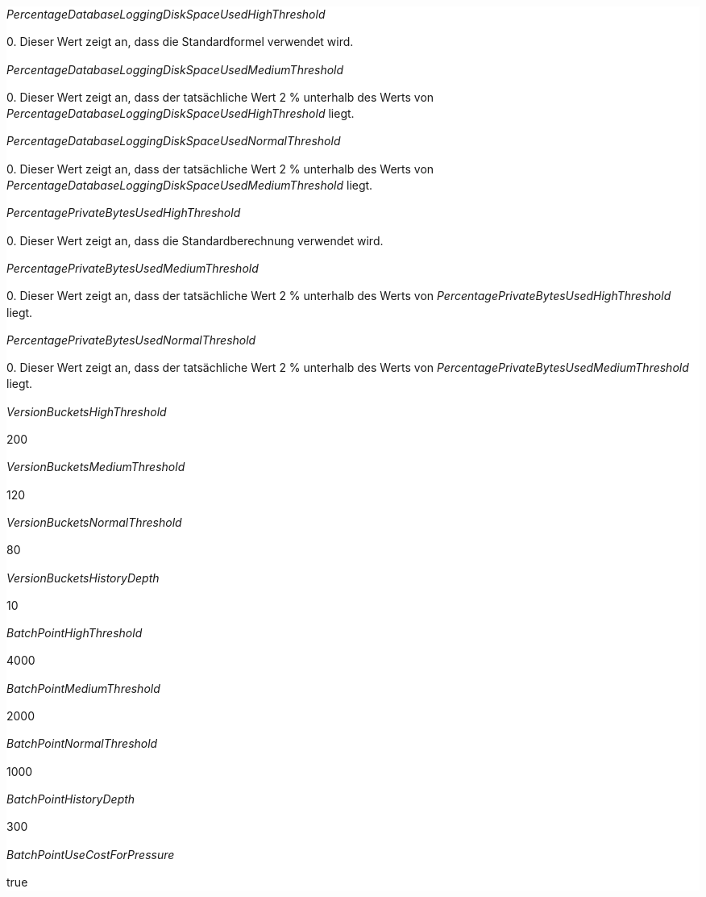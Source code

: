 </tr>
<tr class="even">
<td><p><em>PercentageDatabaseLoggingDiskSpaceUsedHighThreshold</em></p></td>
<td><p>0. Dieser Wert zeigt an, dass die Standardformel verwendet wird.</p></td>
</tr>
<tr class="odd">
<td><p><em>PercentageDatabaseLoggingDiskSpaceUsedMediumThreshold</em></p></td>
<td><p>0. Dieser Wert zeigt an, dass der tatsächliche Wert 2 % unterhalb des Werts von <em>PercentageDatabaseLoggingDiskSpaceUsedHighThreshold</em> liegt.</p></td>
</tr>
<tr class="even">
<td><p><em>PercentageDatabaseLoggingDiskSpaceUsedNormalThreshold</em></p></td>
<td><p>0. Dieser Wert zeigt an, dass der tatsächliche Wert 2 % unterhalb des Werts von <em>PercentageDatabaseLoggingDiskSpaceUsedMediumThreshold</em> liegt.</p></td>
</tr>
<tr class="odd">
<td><p><em>PercentagePrivateBytesUsedHighThreshold</em></p></td>
<td><p>0. Dieser Wert zeigt an, dass die Standardberechnung verwendet wird.</p></td>
</tr>
<tr class="even">
<td><p><em>PercentagePrivateBytesUsedMediumThreshold</em></p></td>
<td><p>0. Dieser Wert zeigt an, dass der tatsächliche Wert 2 % unterhalb des Werts von <em>PercentagePrivateBytesUsedHighThreshold</em> liegt.</p></td>
</tr>
<tr class="odd">
<td><p><em>PercentagePrivateBytesUsedNormalThreshold</em></p></td>
<td><p>0. Dieser Wert zeigt an, dass der tatsächliche Wert 2 % unterhalb des Werts von <em>PercentagePrivateBytesUsedMediumThreshold</em> liegt.</p></td>
</tr>
<tr class="even">
<td><p><em>VersionBucketsHighThreshold</em></p></td>
<td><p>200</p></td>
</tr>
<tr class="odd">
<td><p><em>VersionBucketsMediumThreshold</em></p></td>
<td><p>120</p></td>
</tr>
<tr class="even">
<td><p><em>VersionBucketsNormalThreshold</em></p></td>
<td><p>80</p></td>
</tr>
<tr class="odd">
<td><p><em>VersionBucketsHistoryDepth</em></p></td>
<td><p>10</p></td>
</tr>
<tr class="even">
<td><p><em>BatchPointHighThreshold</em></p></td>
<td><p>4000</p></td>
</tr>
<tr class="odd">
<td><p><em>BatchPointMediumThreshold</em></p></td>
<td><p>2000</p></td>
</tr>
<tr class="even">
<td><p><em>BatchPointNormalThreshold</em></p></td>
<td><p>1000</p></td>
</tr>
<tr class="odd">
<td><p><em>BatchPointHistoryDepth</em></p></td>
<td><p>300</p></td>
</tr>
<tr class="even">
<td><p><em>BatchPointUseCostForPressure</em></p></td>
<td><p>true</p></td>